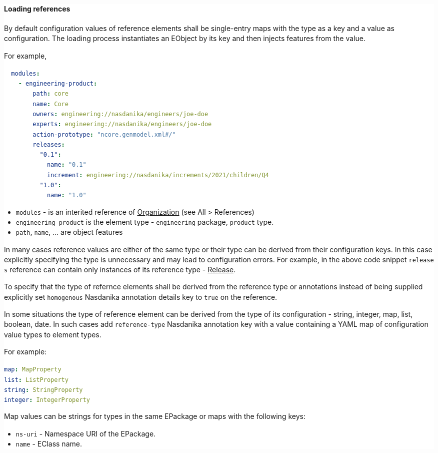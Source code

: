 #### Loading references

By default configuration values of reference elements shall be single-entry maps with the type as a key and a value as configuration. 
The loading process instantiates an EObject by its key and then injects features from the value.

For example,

```yaml
  modules:
    - engineering-product:
        path: core
        name: Core
        owners: engineering://nasdanika/engineers/joe-doe
        experts: engineering://nasdanika/engineers/joe-doe
        action-prototype: "ncore.genmodel.xml#/"
        releases:
          "0.1":
            name: "0.1"
            increment: engineering://nasdanika/increments/2021/children/Q4            
          "1.0":
            name: "1.0"
```

* ``modules`` - is an interited reference of [Organization](../../../engineering/modules/model/Organization.html) (see All > References)
* ``engineering-product`` is the element type - ``engineering`` package, ``product`` type.
* ``path``, ``name``, ... are object features

In many cases reference values are either of the same type or their type can be derived from their configuration keys. 
In this case explicitly specifying the type is unnecessary and may lead to configuration errors.
For example, in the above code snippet ``releases`` reference can contain only instances of its reference type - [Release](../../../engineering/modules/model/Release.html).

To specify that the type of refernce elements shall be derived from the reference type or annotations instead of being supplied explicitly set ``homogenous`` Nasdanika annotation details key to ``true`` on the reference. 

In some situations the type of reference element can be derived from the type of its configuration - string, integer, map, list, boolean, date. In such cases add ``reference-type`` Nasdanika annotation key with a value containing a YAML map of configuration value types to element types.

For example:

```yaml
map: MapProperty
list: ListProperty
string: StringProperty
integer: IntegerProperty
```

Map values can be strings for types in the same EPackage or maps with the following keys:

* ``ns-uri`` - Namespace URI of the EPackage.
* ``name`` - EClass name.
